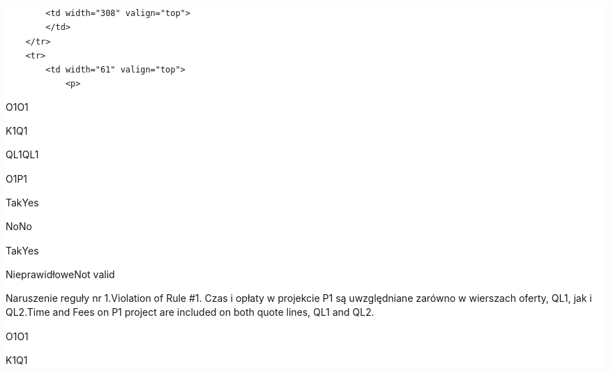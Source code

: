             <td width="308" valign="top">
            </td>
        </tr>
        <tr>
            <td width="61" valign="top">
                <p>
<span data-ttu-id="0f5a6-198">O1</span><span class="sxs-lookup"><span data-stu-id="0f5a6-198">O1</span></span> </p>
            </td>
            <td width="41" valign="top">
                <p>
<span data-ttu-id="0f5a6-199">K1</span><span class="sxs-lookup"><span data-stu-id="0f5a6-199">Q1</span></span> </p>
            </td>
            <td width="42" valign="top">
                <p>
<span data-ttu-id="0f5a6-200">QL1</span><span class="sxs-lookup"><span data-stu-id="0f5a6-200">QL1</span></span> </p>
            </td>
            <td width="42" valign="top">
                <p>
<span data-ttu-id="0f5a6-201">O1</span><span class="sxs-lookup"><span data-stu-id="0f5a6-201">P1</span></span> </p>
            </td>
            <td width="48" valign="top">
                <p>
<span data-ttu-id="0f5a6-202">Tak</span><span class="sxs-lookup"><span data-stu-id="0f5a6-202">Yes</span></span> </p>
            </td>
            <td width="48" valign="top">
                <p>
<span data-ttu-id="0f5a6-203">No</span><span class="sxs-lookup"><span data-stu-id="0f5a6-203">No</span></span> </p>
            </td>
            <td width="42" valign="top">
                <p>
<span data-ttu-id="0f5a6-204">Tak</span><span class="sxs-lookup"><span data-stu-id="0f5a6-204">Yes</span></span> </p>
            </td>
            <td width="54" rowspan="2" valign="top">
                <p>
<span data-ttu-id="0f5a6-205">Nieprawidłowe</span><span class="sxs-lookup"><span data-stu-id="0f5a6-205">Not valid</span></span> </p>
            </td>
            <td width="308" rowspan="2" valign="top">
                <p>
<span data-ttu-id="0f5a6-206">Naruszenie reguły nr 1.</span><span class="sxs-lookup"><span data-stu-id="0f5a6-206">Violation of Rule #1.</span></span> <span data-ttu-id="0f5a6-207">Czas i opłaty w projekcie P1 są uwzględniane zarówno w wierszach oferty, QL1, jak i QL2.</span><span class="sxs-lookup"><span data-stu-id="0f5a6-207">Time and Fees on P1 project are included on both quote lines, QL1 and QL2.</span></span>
                </p>
            </td>
        </tr>
        <tr>
            <td width="61" valign="top">
                <p>
<span data-ttu-id="0f5a6-208">O1</span><span class="sxs-lookup"><span data-stu-id="0f5a6-208">O1</span></span> </p>
            </td>
            <td width="41" valign="top">
                <p>
<span data-ttu-id="0f5a6-209">K1</span><span class="sxs-lookup"><span data-stu-id="0f5a6-209">Q1</span></span> </p>